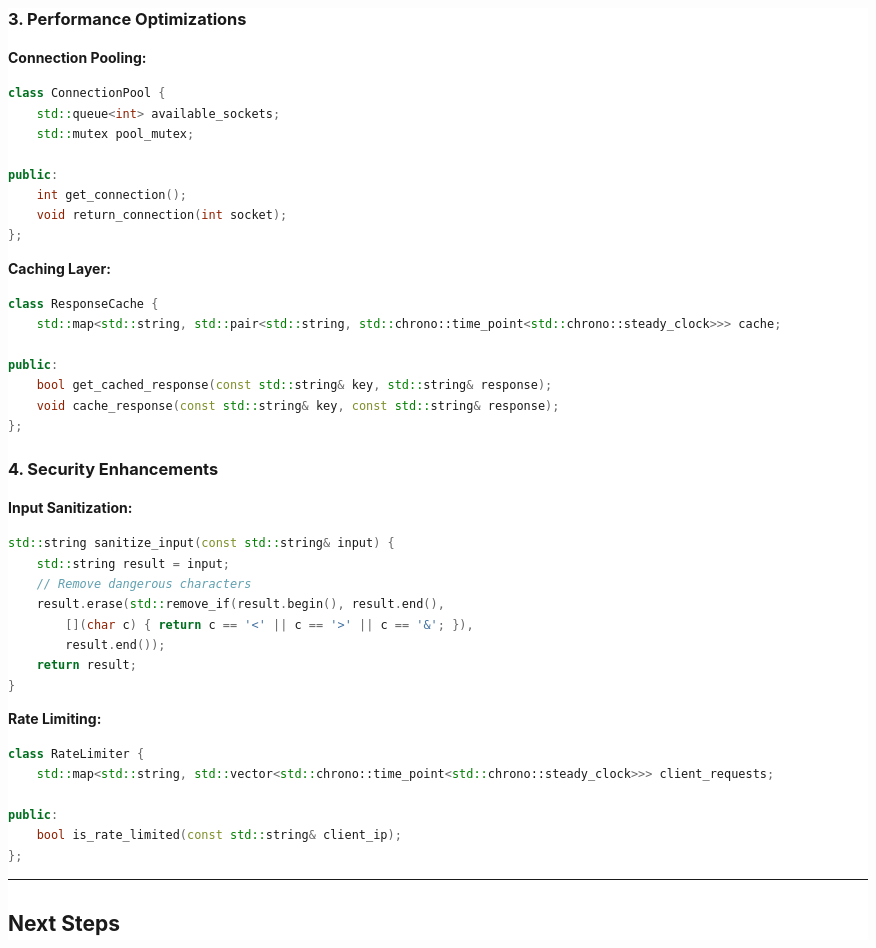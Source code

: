 ### 3. Performance Optimizations

**Connection Pooling:**
```cpp
class ConnectionPool {
    std::queue<int> available_sockets;
    std::mutex pool_mutex;
    
public:
    int get_connection();
    void return_connection(int socket);
};
```

**Caching Layer:**
```cpp
class ResponseCache {
    std::map<std::string, std::pair<std::string, std::chrono::time_point<std::chrono::steady_clock>>> cache;
    
public:
    bool get_cached_response(const std::string& key, std::string& response);
    void cache_response(const std::string& key, const std::string& response);
};
```

### 4. Security Enhancements

**Input Sanitization:**
```cpp
std::string sanitize_input(const std::string& input) {
    std::string result = input;
    // Remove dangerous characters
    result.erase(std::remove_if(result.begin(), result.end(), 
        [](char c) { return c == '<' || c == '>' || c == '&'; }), 
        result.end());
    return result;
}
```

**Rate Limiting:**
```cpp
class RateLimiter {
    std::map<std::string, std::vector<std::chrono::time_point<std::chrono::steady_clock>>> client_requests;
    
public:
    bool is_rate_limited(const std::string& client_ip);
};
```

---

## Next Steps
